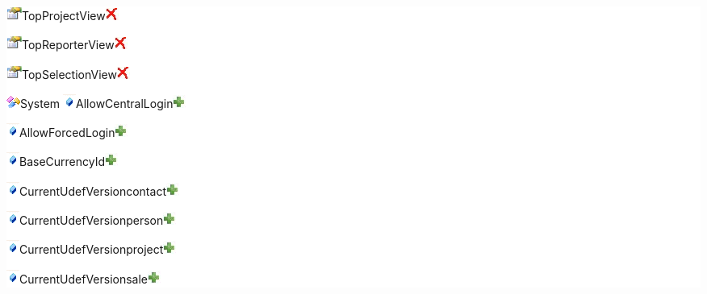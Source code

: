 <img src="p.gif" class="t" />TopProjectView<img src="red.jpg" title="Removed" alt="Removed" class="t" />

<img src="p.gif" class="t" />TopReporterView<img src="red.jpg" title="Removed" alt="Removed" class="t" />

<img src="p.gif" class="t" />TopSelectionView<img src="red.jpg" title="Removed" alt="Removed" class="t" />

<img src="c.gif" class="t" />System
<img src="f.gif" class="t" />AllowCentralLogin<img src="green.jpg" title="Added" alt="Added" class="t" />

<img src="f.gif" class="t" />AllowForcedLogin<img src="green.jpg" title="Added" alt="Added" class="t" />

<img src="f.gif" class="t" />BaseCurrencyId<img src="green.jpg" title="Added" alt="Added" class="t" />

<img src="f.gif" class="t" />CurrentUdefVersioncontact<img src="green.jpg" title="Added" alt="Added" class="t" />

<img src="f.gif" class="t" />CurrentUdefVersionperson<img src="green.jpg" title="Added" alt="Added" class="t" />

<img src="f.gif" class="t" />CurrentUdefVersionproject<img src="green.jpg" title="Added" alt="Added" class="t" />

<img src="f.gif" class="t" />CurrentUdefVersionsale<img src="green.jpg" title="Added" alt="Added" class="t" />
